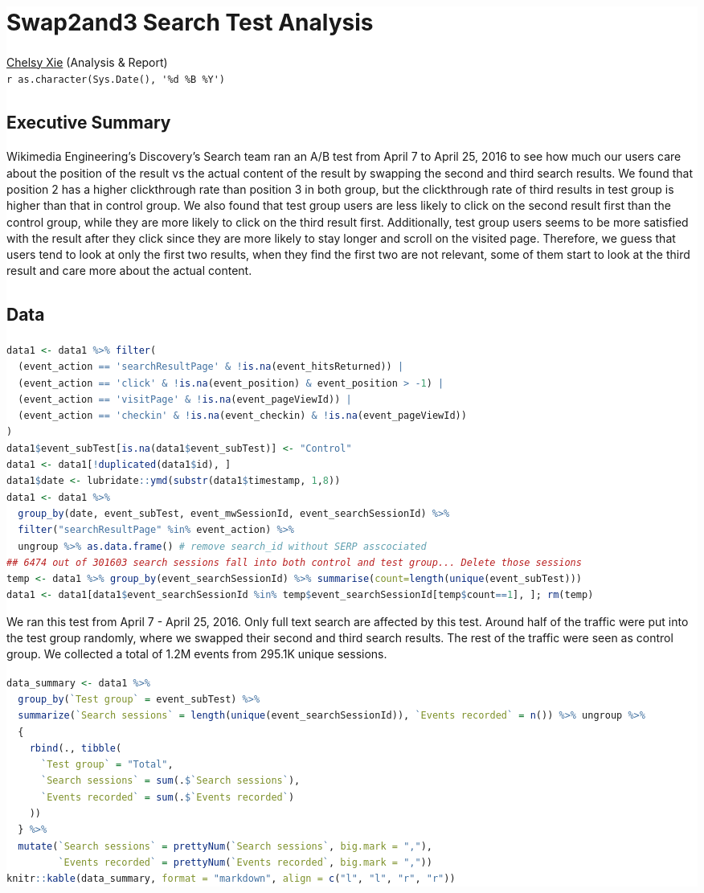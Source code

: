 # Swap2and3 Search Test Analysis
<a href = 'https://meta.wikimedia.org/wiki/User:CXie_(WMF)'>Chelsy Xie</a> (Analysis & Report)  
`r as.character(Sys.Date(), '%d %B %Y')`  



## Executive Summary

Wikimedia Engineering’s Discovery’s Search team ran an A/B test from April 7 to April 25, 2016 to see how much our users care about the position of the result vs the actual content of the result by swapping the second and third search results. We found that position 2 has a higher clickthrough rate than position 3 in both group, but the clickthrough rate of third results in test group is higher than that in control group. We also found that test group users are less likely to click on the second result first than the control group, while they are more likely to click on the third result first. Additionally, test group users seems to be more satisfied with the result after they click since they are more likely to stay longer and scroll on the visited page. Therefore, we guess that users tend to look at only the first two results, when they find the first two are not relevant, some of them start to look at the third result and care more about the actual content.

## Data

```r
data1 <- data1 %>% filter(
  (event_action == 'searchResultPage' & !is.na(event_hitsReturned)) |
  (event_action == 'click' & !is.na(event_position) & event_position > -1) |
  (event_action == 'visitPage' & !is.na(event_pageViewId)) |
  (event_action == 'checkin' & !is.na(event_checkin) & !is.na(event_pageViewId))
)
data1$event_subTest[is.na(data1$event_subTest)] <- "Control"
data1 <- data1[!duplicated(data1$id), ]
data1$date <- lubridate::ymd(substr(data1$timestamp, 1,8))
data1 <- data1 %>%
  group_by(date, event_subTest, event_mwSessionId, event_searchSessionId) %>%
  filter("searchResultPage" %in% event_action) %>%
  ungroup %>% as.data.frame() # remove search_id without SERP asscociated
## 6474 out of 301603 search sessions fall into both control and test group... Delete those sessions
temp <- data1 %>% group_by(event_searchSessionId) %>% summarise(count=length(unique(event_subTest)))
data1 <- data1[data1$event_searchSessionId %in% temp$event_searchSessionId[temp$count==1], ]; rm(temp)
```

We ran this test from April 7 - April 25, 2016. Only full text search are affected by this test. Around half of the traffic were put into the test group randomly, where we swapped their second and third search results. The rest of the traffic were seen as control group. We collected a total of 1.2M events from 295.1K unique sessions.

```r
data_summary <- data1 %>%
  group_by(`Test group` = event_subTest) %>%
  summarize(`Search sessions` = length(unique(event_searchSessionId)), `Events recorded` = n()) %>% ungroup %>%
  {
    rbind(., tibble(
      `Test group` = "Total",
      `Search sessions` = sum(.$`Search sessions`),
      `Events recorded` = sum(.$`Events recorded`)
    ))
  } %>%
  mutate(`Search sessions` = prettyNum(`Search sessions`, big.mark = ","),
         `Events recorded` = prettyNum(`Events recorded`, big.mark = ","))
knitr::kable(data_summary, format = "markdown", align = c("l", "l", "r", "r"))
```
